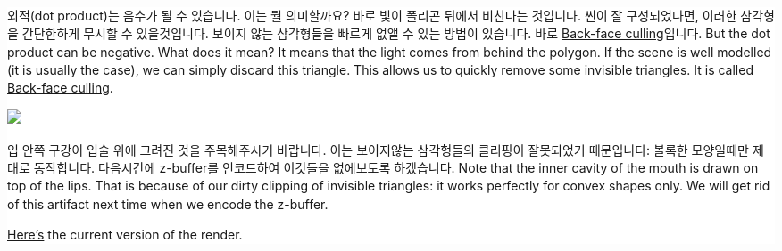 외적(dot product)는 음수가 될 수 있습니다. 이는 뭘 의미할까요? 바로 빛이 폴리곤 뒤에서 비친다는 것입니다.
씬이 잘 구성되었다면, 이러한 삼각형을 간단한하게 무시할 수 있을것입니다.
보이지 않는 삼각형들을 빠르게 없앨 수 있는 방법이 있습니다. 바로 [Back-face culling](http://en.wikipedia.org/wiki/Back-face_culling)입니다.
But the dot product can be negative. What does it mean? It means that the light comes from behind the polygon. If the scene is well modelled (it is usually the case), we can simply discard this triangle. This allows us to quickly remove some invisible triangles. It is called [Back-face culling](http://en.wikipedia.org/wiki/Back-face_culling).

![](https://raw.githubusercontent.com/ssloy/tinyrenderer/gh-pages/img/02-triangle/d5223f9b93.png)

입 안쪽 구강이 입술 위에 그려진 것을 주목해주시기 바랍니다. 이는 보이지않는 삼각형들의 클리핑이 잘못되었기 때문입니다: 볼록한 모양일때만 제대로 동작합니다. 다음시간에 z-buffer를 인코드하여 이것들을 없에보도록 하겠습니다.
Note that the inner cavity of the mouth is drawn on top of the lips. That is because of our dirty clipping of invisible triangles: it works perfectly for convex shapes only. We will get rid of this artifact next time when we encode the z-buffer.

[Here’s](https://github.com/ssloy/tinyrenderer/tree/e1a3f2b0f9638fa6db9e0437c621132e1baa3fb1) the current version of the render.

